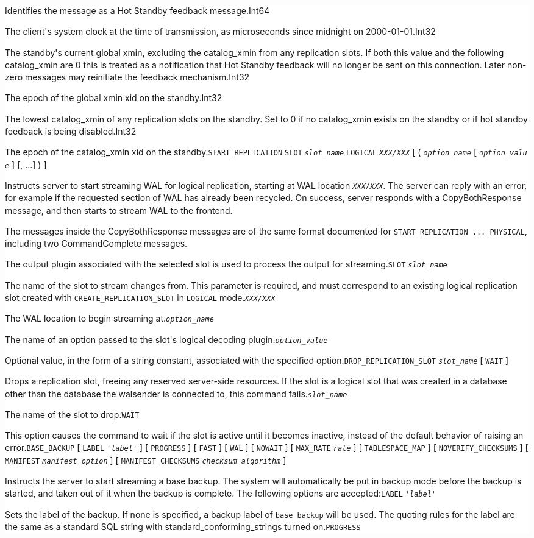 Identifies the message as a Hot Standby feedback message.Int64

The client's system clock at the time of transmission, as microseconds since midnight on 2000-01-01.Int32

The standby's current global xmin, excluding the catalog\_xmin from any replication slots. If both this value and the following catalog\_xmin are 0 this is treated as a notification that Hot Standby feedback will no longer be sent on this connection. Later non-zero messages may reinitiate the feedback mechanism.Int32

The epoch of the global xmin xid on the standby.Int32

The lowest catalog\_xmin of any replication slots on the standby. Set to 0 if no catalog\_xmin exists on the standby or if hot standby feedback is being disabled.Int32

The epoch of the catalog\_xmin xid on the standby.`START_REPLICATION` `SLOT` _`slot_name`_ `LOGICAL` _`XXX/XXX`_ \[ ( _`option_name`_ \[ _`option_value`_ ] \[, ...] ) ]

Instructs server to start streaming WAL for logical replication, starting at WAL location _`XXX/XXX`_. The server can reply with an error, for example if the requested section of WAL has already been recycled. On success, server responds with a CopyBothResponse message, and then starts to stream WAL to the frontend.

The messages inside the CopyBothResponse messages are of the same format documented for `START_REPLICATION ... PHYSICAL`, including two CommandComplete messages.

The output plugin associated with the selected slot is used to process the output for streaming.`SLOT` _`slot_name`_

The name of the slot to stream changes from. This parameter is required, and must correspond to an existing logical replication slot created with `CREATE_REPLICATION_SLOT` in `LOGICAL` mode._`XXX/XXX`_

The WAL location to begin streaming at._`option_name`_

The name of an option passed to the slot's logical decoding plugin._`option_value`_

Optional value, in the form of a string constant, associated with the specified option.`DROP_REPLICATION_SLOT` _`slot_name`_ \[ `WAIT` ]

Drops a replication slot, freeing any reserved server-side resources. If the slot is a logical slot that was created in a database other than the database the walsender is connected to, this command fails._`slot_name`_

The name of the slot to drop.`WAIT`

This option causes the command to wait if the slot is active until it becomes inactive, instead of the default behavior of raising an error.`BASE_BACKUP` \[ `LABEL` _`'label'`_ ] \[ `PROGRESS` ] \[ `FAST` ] \[ `WAL` ] \[ `NOWAIT` ] \[ `MAX_RATE` _`rate`_ ] \[ `TABLESPACE_MAP` ] \[ `NOVERIFY_CHECKSUMS` ] \[ `MANIFEST` _`manifest_option`_ ] \[ `MANIFEST_CHECKSUMS` _`checksum_algorithm`_ ]

Instructs the server to start streaming a base backup. The system will automatically be put in backup mode before the backup is started, and taken out of it when the backup is complete. The following options are accepted:`LABEL` _`'label'`_

Sets the label of the backup. If none is specified, a backup label of `base backup` will be used. The quoting rules for the label are the same as a standard SQL string with [standard\_conforming\_strings](https://www.postgresql.org/docs/13/runtime-config-compatible.html#GUC-STANDARD-CONFORMING-STRINGS) turned on.`PROGRESS`
